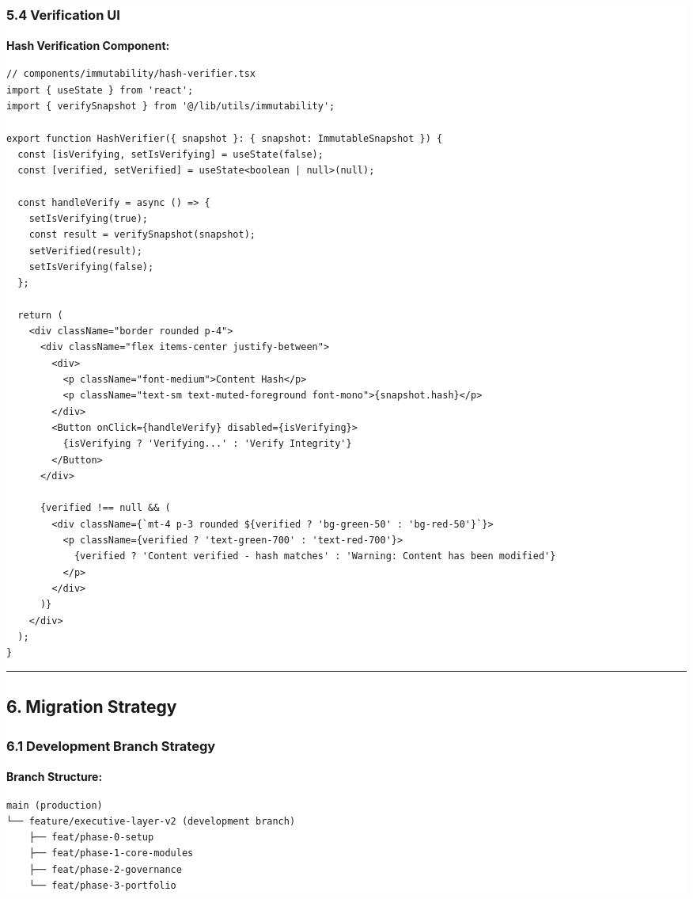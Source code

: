 ### 5.4 Verification UI

**Hash Verification Component:**
```tsx
// components/immutability/hash-verifier.tsx
import { useState } from 'react';
import { verifySnapshot } from '@/lib/utils/immutability';

export function HashVerifier({ snapshot }: { snapshot: ImmutableSnapshot }) {
  const [isVerifying, setIsVerifying] = useState(false);
  const [verified, setVerified] = useState<boolean | null>(null);

  const handleVerify = async () => {
    setIsVerifying(true);
    const result = verifySnapshot(snapshot);
    setVerified(result);
    setIsVerifying(false);
  };

  return (
    <div className="border rounded p-4">
      <div className="flex items-center justify-between">
        <div>
          <p className="font-medium">Content Hash</p>
          <p className="text-sm text-muted-foreground font-mono">{snapshot.hash}</p>
        </div>
        <Button onClick={handleVerify} disabled={isVerifying}>
          {isVerifying ? 'Verifying...' : 'Verify Integrity'}
        </Button>
      </div>

      {verified !== null && (
        <div className={`mt-4 p-3 rounded ${verified ? 'bg-green-50' : 'bg-red-50'}`}>
          <p className={verified ? 'text-green-700' : 'text-red-700'}>
            {verified ? 'Content verified - hash matches' : 'Warning: Content has been modified'}
          </p>
        </div>
      )}
    </div>
  );
}
```

---

## 6. Migration Strategy

### 6.1 Development Branch Strategy

**Branch Structure:**
```
main (production)
└── feature/executive-layer-v2 (development branch)
    ├── feat/phase-0-setup
    ├── feat/phase-1-core-modules
    ├── feat/phase-2-governance
    └── feat/phase-3-portfolio
```
